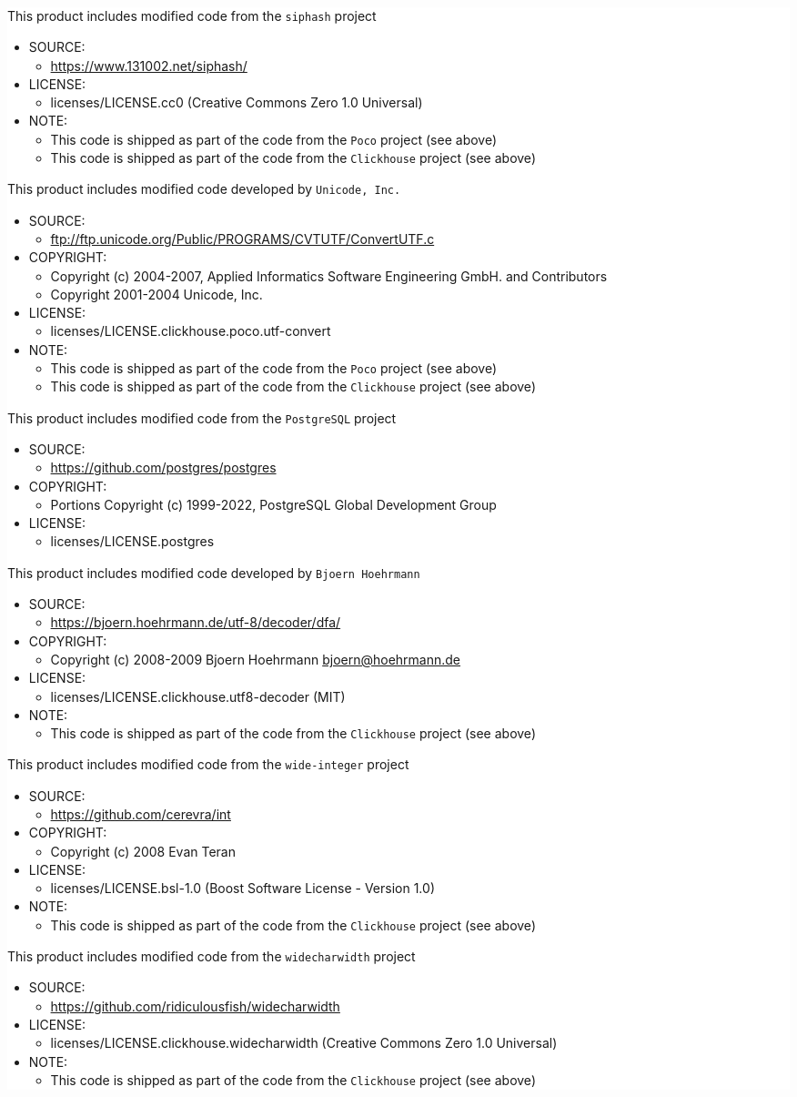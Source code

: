 This product includes modified code from the `siphash` project
  * SOURCE:
    * https://www.131002.net/siphash/
  * LICENSE:
    * licenses/LICENSE.cc0 (Creative Commons Zero 1.0 Universal)
  * NOTE:
    * This code is shipped as part of the code from the `Poco` project (see above)
    * This code is shipped as part of the code from the `Clickhouse` project (see above)

This product includes modified code developed by `Unicode, Inc.`
  * SOURCE:
    * ftp://ftp.unicode.org/Public/PROGRAMS/CVTUTF/ConvertUTF.c
  * COPYRIGHT:
    * Copyright (c) 2004-2007, Applied Informatics Software Engineering GmbH. and Contributors
    * Copyright 2001-2004 Unicode, Inc.
  * LICENSE:
    * licenses/LICENSE.clickhouse.poco.utf-convert
  * NOTE:
    * This code is shipped as part of the code from the `Poco` project (see above)
    * This code is shipped as part of the code from the `Clickhouse` project (see above)

This product includes modified code from the `PostgreSQL` project
  * SOURCE:
    * https://github.com/postgres/postgres
  * COPYRIGHT:
    * Portions Copyright (c) 1999-2022, PostgreSQL Global Development Group
  * LICENSE:
    * licenses/LICENSE.postgres

This product includes modified code developed by `Bjoern Hoehrmann`
  * SOURCE:
    * https://bjoern.hoehrmann.de/utf-8/decoder/dfa/
  * COPYRIGHT:
    * Copyright (c) 2008-2009 Bjoern Hoehrmann <bjoern@hoehrmann.de>
  * LICENSE:
    * licenses/LICENSE.clickhouse.utf8-decoder (MIT)
  * NOTE:
    * This code is shipped as part of the code from the `Clickhouse` project (see above)

This product includes modified code from the `wide-integer` project
  * SOURCE:
    * https://github.com/cerevra/int
  * COPYRIGHT:
    * Copyright (c) 2008 Evan Teran
  * LICENSE:
    * licenses/LICENSE.bsl-1.0 (Boost Software License - Version 1.0)
  * NOTE:
    * This code is shipped as part of the code from the `Clickhouse` project (see above)

This product includes modified code from the `widecharwidth` project
  * SOURCE:
    * https://github.com/ridiculousfish/widecharwidth
  * LICENSE:
    * licenses/LICENSE.clickhouse.widecharwidth (Creative Commons Zero 1.0 Universal)
  * NOTE:
    * This code is shipped as part of the code from the `Clickhouse` project (see above)
